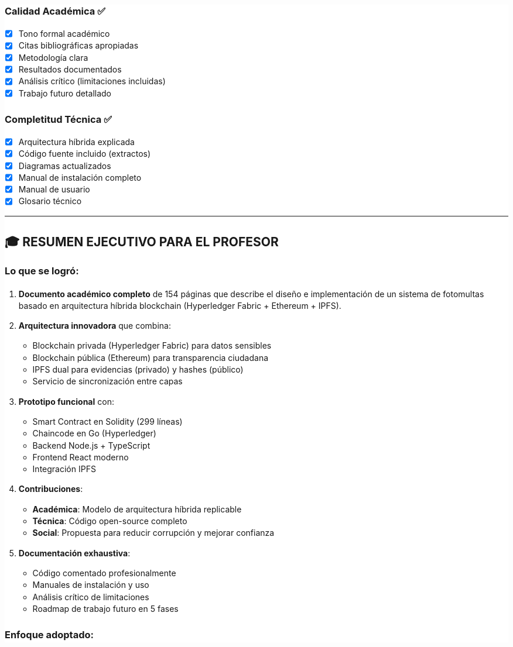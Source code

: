 ### **Calidad Académica** ✅
- [x] Tono formal académico
- [x] Citas bibliográficas apropiadas
- [x] Metodología clara
- [x] Resultados documentados
- [x] Análisis crítico (limitaciones incluidas)
- [x] Trabajo futuro detallado

### **Completitud Técnica** ✅
- [x] Arquitectura híbrida explicada
- [x] Código fuente incluido (extractos)
- [x] Diagramas actualizados
- [x] Manual de instalación completo
- [x] Manual de usuario
- [x] Glosario técnico

---

## 🎓 RESUMEN EJECUTIVO PARA EL PROFESOR

### **Lo que se logró**:

1. **Documento académico completo** de 154 páginas que describe el diseño e implementación de un sistema de fotomultas basado en arquitectura híbrida blockchain (Hyperledger Fabric + Ethereum + IPFS).

2. **Arquitectura innovadora** que combina:
   - Blockchain privada (Hyperledger Fabric) para datos sensibles
   - Blockchain pública (Ethereum) para transparencia ciudadana
   - IPFS dual para evidencias (privado) y hashes (público)
   - Servicio de sincronización entre capas

3. **Prototipo funcional** con:
   - Smart Contract en Solidity (299 líneas)
   - Chaincode en Go (Hyperledger)
   - Backend Node.js + TypeScript
   - Frontend React moderno
   - Integración IPFS

4. **Contribuciones**:
   - **Académica**: Modelo de arquitectura híbrida replicable
   - **Técnica**: Código open-source completo
   - **Social**: Propuesta para reducir corrupción y mejorar confianza

5. **Documentación exhaustiva**:
   - Código comentado profesionalmente
   - Manuales de instalación y uso
   - Análisis crítico de limitaciones
   - Roadmap de trabajo futuro en 5 fases

### **Enfoque adoptado**:
